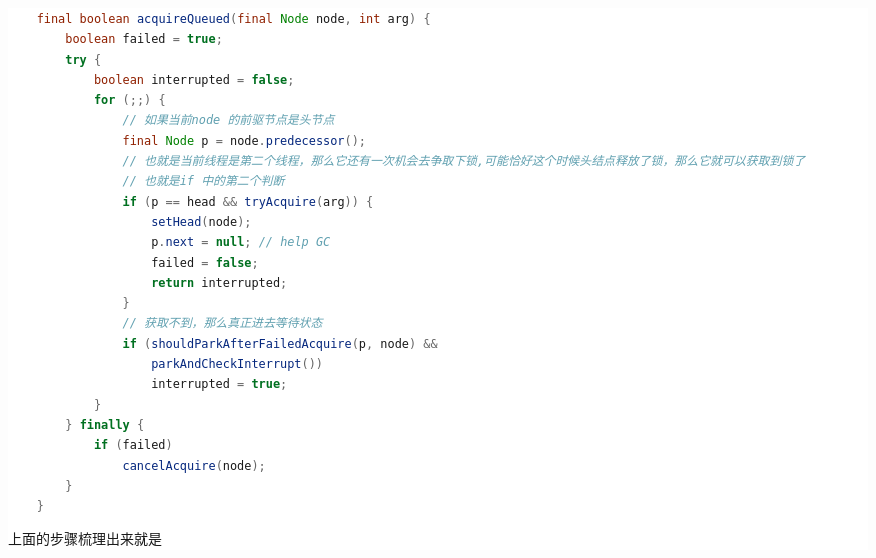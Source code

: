 ```java
    final boolean acquireQueued(final Node node, int arg) {
        boolean failed = true;
        try {
            boolean interrupted = false;
            for (;;) {
                // 如果当前node 的前驱节点是头节点
                final Node p = node.predecessor();
                // 也就是当前线程是第二个线程，那么它还有一次机会去争取下锁,可能恰好这个时候头结点释放了锁，那么它就可以获取到锁了
                // 也就是if 中的第二个判断
                if (p == head && tryAcquire(arg)) {
                    setHead(node);
                    p.next = null; // help GC
                    failed = false;
                    return interrupted;
                }
                // 获取不到，那么真正进去等待状态
                if (shouldParkAfterFailedAcquire(p, node) &&
                    parkAndCheckInterrupt())
                    interrupted = true;
            }
        } finally {
            if (failed)
                cancelAcquire(node);
        }
    }
```

上面的步骤梳理出来就是

